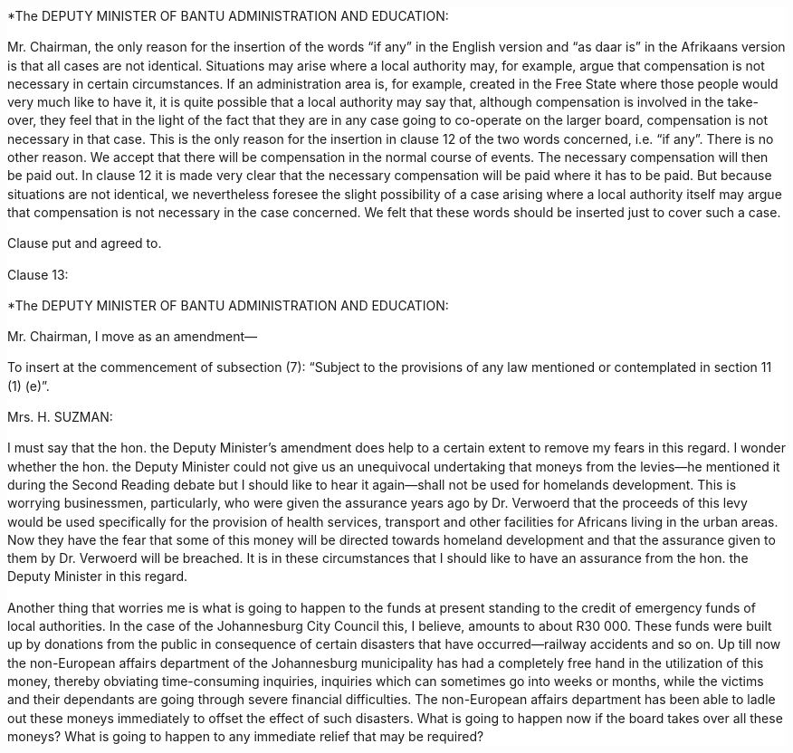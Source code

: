 <from>*The <person refersTo="hansard_za">DEPUTY MINISTER OF BANTU ADMINISTRATION AND EDUCATION</person>:</from>

<p>Mr. Chairman, the only reason for the insertion of the words &#x201C;if any&#x201D; in the English version and &#x201C;as daar is&#x201D; in the Afrikaans version is that all cases are not identical. Situations may arise where a local authority may, for example, argue that compensation is not necessary in certain circumstances. If an administration area is, for example, created in the Free State where those people would very much like to have it, it is quite possible that a local authority may say that, although compensation is involved in the take-over, they feel that in the light of the fact that they are in any case going to co-operate on the larger board, compensation is not necessary in that case. This is the only reason for the insertion in clause 12 of the two words concerned, i.e. &#x201C;if any&#x201D;. There is no other reason. We accept that there will be compensation in the normal course of events. The necessary compensation will then be paid out. In clause 12 it is made very clear that the necessary compensation will be paid where it has to be paid. But because situations are not identical, we nevertheless foresee the slight possibility of a case arising where a local authority itself may argue that compensation is not necessary in the case concerned. We felt that these words should be inserted just to cover such a case.</p>

<p>Clause put and agreed to.</p>

<p>Clause 13:</p>

</speech>

<speech by="#deputy_minister_of_bantu_administration_and_education">

<from>*The <person refersTo="hansard_za">DEPUTY MINISTER OF BANTU ADMINISTRATION AND EDUCATION</person>:</from>

<p>Mr. Chairman, I move as an amendment&#x2014;</p>

<block name="quote">To insert at the commencement of subsection (7): &#x201C;Subject to the provisions of any law mentioned or contemplated in section 11 (1) (e)&#x201D;.</block>

</speech>

<speech by="#suzman">

<from>Mrs. <person refersTo="hansard_za">H. SUZMAN</person>:</from>

<p>I must say that the hon. the Deputy Minister&#x2019;s amendment does help to a certain extent to remove my fears in this regard. I wonder whether the hon. the Deputy Minister could not give us an unequivocal undertaking that moneys from the levies&#x2014;he mentioned it during the Second Reading debate but I should like to hear it again&#x2014;shall not be used for homelands development. This is worrying businessmen, particularly, who were given the assurance years ago by Dr. Verwoerd that the proceeds of this levy would be used specifically for the provision of health services, transport and other facilities for Africans living in the urban areas. Now they have the fear that some of this money will be directed towards homeland development and that the assurance given to them by Dr. Verwoerd will be breached. It is in these circumstances that I should like to have an assurance from the hon. the Deputy Minister in this regard.</p>

<p>Another thing that worries me is what is going to happen to the funds at present standing to the credit of emergency funds of local authorities. In the case of the Johannesburg City Council this, I believe, amounts to about R30 000. These funds were built up by donations from the public in consequence of certain disasters that have occurred&#x2014;railway accidents and so on. Up till now the non-European affairs department of the Johannesburg municipality has had a completely free hand in the utilization of this money, thereby obviating time-consuming inquiries, inquiries which can sometimes go into weeks or months, while the victims and their dependants are going through severe financial difficulties. The non-European affairs department has been able to ladle out these moneys immediately to offset the effect of such disasters. What is going to happen now if the board takes over all these moneys? What is going to happen to any immediate relief that may be required?</p>
